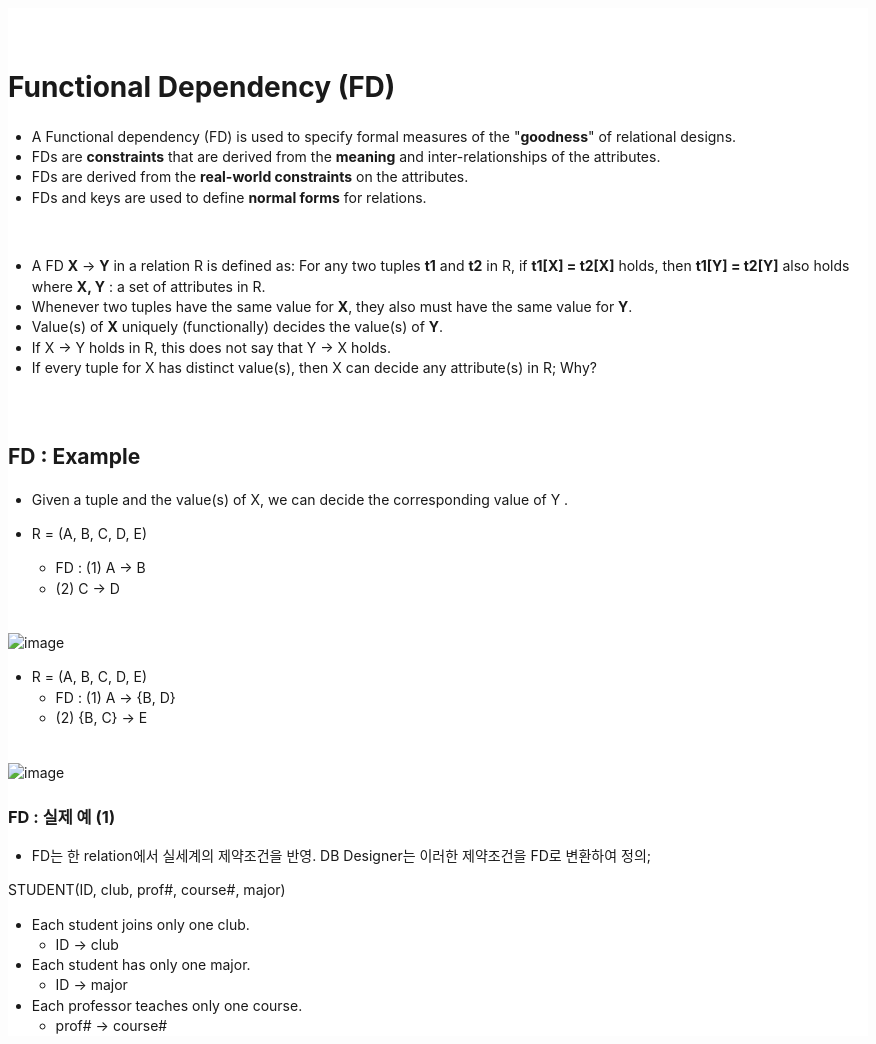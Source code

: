 <br>

# Functional Dependency (FD)

- A Functional dependency (FD) is used to specify formal measures of the "**goodness**" of relational designs.
- FDs are **constraints** that are derived from the **meaning** and inter-relationships of the attributes.
- FDs are derived from the **real-world constraints** on the attributes.
- FDs and keys are used to define **normal forms** for relations.

<br>

- A FD **X** → **Y** in a relation R is defined as: For any two tuples **t1** and **t2** in R, if **t1[X] = t2[X]** holds, then **t1[Y] = t2[Y]** also holds where **X, Y** : a set of attributes in R.
- Whenever two tuples have the same value for **X**, they also must have the same value for **Y**.
- Value(s) of **X** uniquely (functionally) decides the value(s) of **Y**.
- If X → Y holds in R, this does not say that Y → X holds.
- If every tuple for X has distinct value(s), then X can decide any attribute(s) in R; Why?

<br>

## FD : Example

- Given a tuple and the value(s) of X, we can decide the corresponding value of Y .

- R = (A, B, C, D, E)
  - FD : (1) A → B
  - (2) C → D
 
<br>

<img width="1079" alt="image" src="https://github.com/leechanwoo-kor/leechanwoo-kor.github.io/assets/55765292/ccce4b83-f388-4b42-9d2e-820f4a812ebc">

<br>

- R = (A, B, C, D, E)
  - FD : (1) A → {B, D}
  - (2) {B, C} → E
 
<br>

<img width="1079" alt="image" src="https://github.com/leechanwoo-kor/leechanwoo-kor.github.io/assets/55765292/0c42ea0f-5d56-4bc6-8e2b-2e852d1f8cc4">

<br>

### FD : 실제 예 (1)

- FD는 한 relation에서 실세계의 제약조건을 반영. DB Designer는 이러한 제약조건을 FD로 변환하여 정의;

STUDENT(ID, club, prof#, course#, major)

- Each student joins only one club.
  - ID → club
- Each student has only one major.
  - ID → major
- Each professor teaches only one course.
  - prof# → course#
 